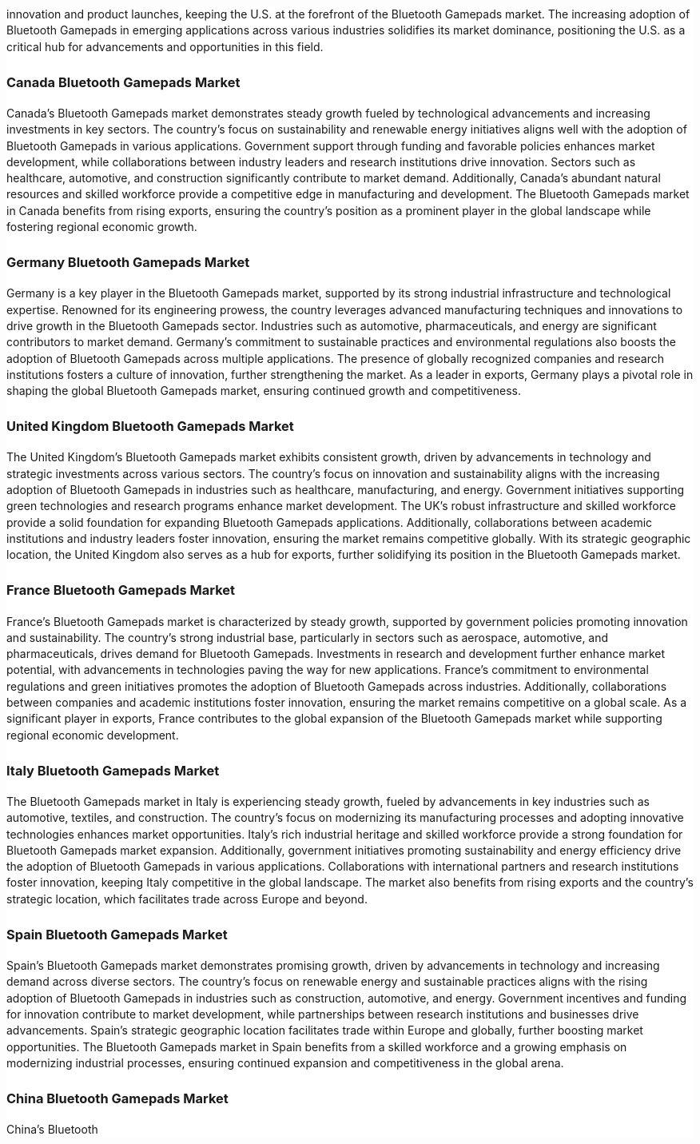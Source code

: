 innovation and product launches, keeping the U.S. at the forefront of the Bluetooth Gamepads market. The increasing adoption of Bluetooth Gamepads in emerging applications across various industries solidifies its market dominance, positioning the U.S. as a critical hub for advancements and opportunities in this field.</p><h3>Canada Bluetooth Gamepads Market</h3><p>Canada&rsquo;s Bluetooth Gamepads market demonstrates steady growth fueled by technological advancements and increasing investments in key sectors. The country&rsquo;s focus on sustainability and renewable energy initiatives aligns well with the adoption of Bluetooth Gamepads in various applications. Government support through funding and favorable policies enhances market development, while collaborations between industry leaders and research institutions drive innovation. Sectors such as healthcare, automotive, and construction significantly contribute to market demand. Additionally, Canada&rsquo;s abundant natural resources and skilled workforce provide a competitive edge in manufacturing and development. The Bluetooth Gamepads market in Canada benefits from rising exports, ensuring the country&rsquo;s position as a prominent player in the global landscape while fostering regional economic growth.</p><h3>Germany Bluetooth Gamepads Market</h3><p>Germany is a key player in the Bluetooth Gamepads market, supported by its strong industrial infrastructure and technological expertise. Renowned for its engineering prowess, the country leverages advanced manufacturing techniques and innovations to drive growth in the Bluetooth Gamepads sector. Industries such as automotive, pharmaceuticals, and energy are significant contributors to market demand. Germany&rsquo;s commitment to sustainable practices and environmental regulations also boosts the adoption of Bluetooth Gamepads across multiple applications. The presence of globally recognized companies and research institutions fosters a culture of innovation, further strengthening the market. As a leader in exports, Germany plays a pivotal role in shaping the global Bluetooth Gamepads market, ensuring continued growth and competitiveness.</p><h3>United Kingdom Bluetooth Gamepads Market</h3><p>The United Kingdom&rsquo;s Bluetooth Gamepads market exhibits consistent growth, driven by advancements in technology and strategic investments across various sectors. The country&rsquo;s focus on innovation and sustainability aligns with the increasing adoption of Bluetooth Gamepads in industries such as healthcare, manufacturing, and energy. Government initiatives supporting green technologies and research programs enhance market development. The UK&rsquo;s robust infrastructure and skilled workforce provide a solid foundation for expanding Bluetooth Gamepads applications. Additionally, collaborations between academic institutions and industry leaders foster innovation, ensuring the market remains competitive globally. With its strategic geographic location, the United Kingdom also serves as a hub for exports, further solidifying its position in the Bluetooth Gamepads market.</p><h3>France Bluetooth Gamepads Market</h3><p>France&rsquo;s Bluetooth Gamepads market is characterized by steady growth, supported by government policies promoting innovation and sustainability. The country&rsquo;s strong industrial base, particularly in sectors such as aerospace, automotive, and pharmaceuticals, drives demand for Bluetooth Gamepads. Investments in research and development further enhance market potential, with advancements in technologies paving the way for new applications. France&rsquo;s commitment to environmental regulations and green initiatives promotes the adoption of Bluetooth Gamepads across industries. Additionally, collaborations between companies and academic institutions foster innovation, ensuring the market remains competitive on a global scale. As a significant player in exports, France contributes to the global expansion of the Bluetooth Gamepads market while supporting regional economic development.</p><h3>Italy Bluetooth Gamepads Market</h3><p>The Bluetooth Gamepads market in Italy is experiencing steady growth, fueled by advancements in key industries such as automotive, textiles, and construction. The country&rsquo;s focus on modernizing its manufacturing processes and adopting innovative technologies enhances market opportunities. Italy&rsquo;s rich industrial heritage and skilled workforce provide a strong foundation for Bluetooth Gamepads market expansion. Additionally, government initiatives promoting sustainability and energy efficiency drive the adoption of Bluetooth Gamepads in various applications. Collaborations with international partners and research institutions foster innovation, keeping Italy competitive in the global landscape. The market also benefits from rising exports and the country&rsquo;s strategic location, which facilitates trade across Europe and beyond.</p><h3>Spain Bluetooth Gamepads Market</h3><p>Spain&rsquo;s Bluetooth Gamepads market demonstrates promising growth, driven by advancements in technology and increasing demand across diverse sectors. The country&rsquo;s focus on renewable energy and sustainable practices aligns with the rising adoption of Bluetooth Gamepads in industries such as construction, automotive, and energy. Government incentives and funding for innovation contribute to market development, while partnerships between research institutions and businesses drive advancements. Spain&rsquo;s strategic geographic location facilitates trade within Europe and globally, further boosting market opportunities. The Bluetooth Gamepads market in Spain benefits from a skilled workforce and a growing emphasis on modernizing industrial processes, ensuring continued expansion and competitiveness in the global arena.</p><h3>China Bluetooth Gamepads Market</h3><p>China&rsquo;s Bluetooth